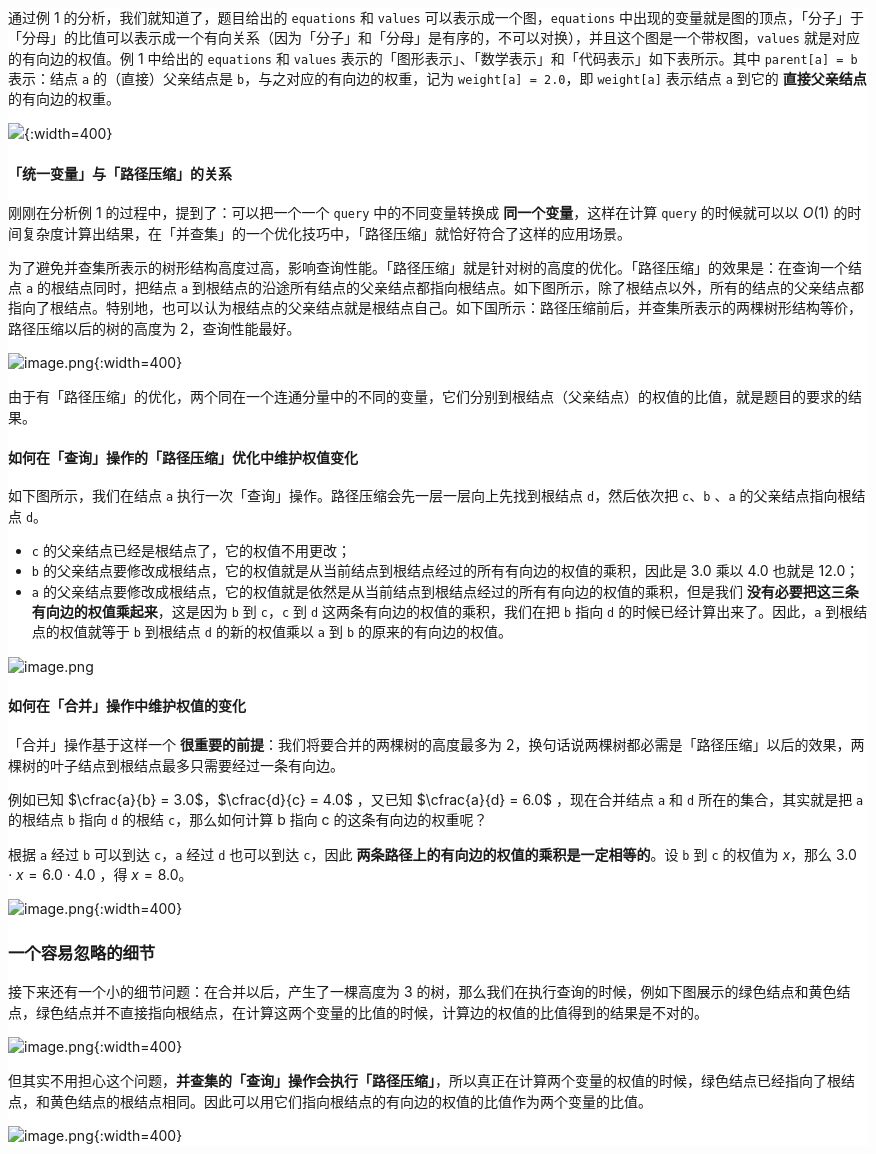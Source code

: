 通过例 1 的分析，我们就知道了，题目给出的 `equations` 和 `values` 可以表示成一个图，`equations` 中出现的变量就是图的顶点，「分子」于「分母」的比值可以表示成一个有向关系（因为「分子」和「分母」是有序的，不可以对换），并且这个图是一个带权图，`values` 就是对应的有向边的权值。例 1 中给出的 `equations` 和 `values`  表示的「图形表示」、「数学表示」和「代码表示」如下表所示。其中 `parent[a] = b` 表示：结点 `a` 的（直接）父亲结点是 `b`，与之对应的有向边的权重，记为 `weight[a] = 2.0`，即 `weight[a]` 表示结点 `a` 到它的 **直接父亲结点** 的有向边的权重。

![](https://pic.leetcode-cn.com/1609860627-dZoDYx-image.png){:width=400}

#### 「统一变量」与「路径压缩」的关系

刚刚在分析例 1 的过程中，提到了：可以把一个一个 `query` 中的不同变量转换成 **同一个变量**，这样在计算 `query` 的时候就可以以 $O(1)$ 的时间复杂度计算出结果，在「并查集」的一个优化技巧中，「路径压缩」就恰好符合了这样的应用场景。

为了避免并查集所表示的树形结构高度过高，影响查询性能。「路径压缩」就是针对树的高度的优化。「路径压缩」的效果是：在查询一个结点 `a` 的根结点同时，把结点 `a` 到根结点的沿途所有结点的父亲结点都指向根结点。如下图所示，除了根结点以外，所有的结点的父亲结点都指向了根结点。特别地，也可以认为根结点的父亲结点就是根结点自己。如下国所示：路径压缩前后，并查集所表示的两棵树形结构等价，路径压缩以后的树的高度为 $2$，查询性能最好。

![image.png](https://pic.leetcode-cn.com/1609861184-fXdaCo-image.png){:width=400}

由于有「路径压缩」的优化，两个同在一个连通分量中的不同的变量，它们分别到根结点（父亲结点）的权值的比值，就是题目的要求的结果。

#### 如何在「查询」操作的「路径压缩」优化中维护权值变化

如下图所示，我们在结点 `a` 执行一次「查询」操作。路径压缩会先一层一层向上先找到根结点 `d`，然后依次把 `c`、`b` 、`a` 的父亲结点指向根结点 `d`。

+ `c` 的父亲结点已经是根结点了，它的权值不用更改；
+ `b` 的父亲结点要修改成根结点，它的权值就是从当前结点到根结点经过的所有有向边的权值的乘积，因此是 $3.0$ 乘以 $4.0$ 也就是 $12.0$；
+ `a` 的父亲结点要修改成根结点，它的权值就是依然是从当前结点到根结点经过的所有有向边的权值的乘积，但是我们 **没有必要把这三条有向边的权值乘起来**，这是因为 `b` 到 `c`，`c` 到 `d` 这两条有向边的权值的乘积，我们在把 `b`  指向 `d` 的时候已经计算出来了。因此，`a` 到根结点的权值就等于 `b` 到根结点 `d` 的新的权值乘以 `a` 到 `b` 的原来的有向边的权值。

![image.png](https://pic.leetcode-cn.com/1609861645-DbxMDs-image.png)

#### 如何在「合并」操作中维护权值的变化

「合并」操作基于这样一个 **很重要的前提**：我们将要合并的两棵树的高度最多为 $2$，换句话说两棵树都必需是「路径压缩」以后的效果，两棵树的叶子结点到根结点最多只需要经过一条有向边。

例如已知 $\cfrac{a}{b} = 3.0$，$\cfrac{d}{c} = 4.0$ ，又已知 $\cfrac{a}{d} = 6.0$ ，现在合并结点 `a` 和 `d` 所在的集合，其实就是把 `a` 的根结点 `b` 指向 `d` 的根结 `c`，那么如何计算 b 指向 c 的这条有向边的权重呢？

根据 `a` 经过 `b` 可以到达 `c`，`a` 经过 `d` 也可以到达 `c`，因此 **两条路径上的有向边的权值的乘积是一定相等的**。设 `b` 到 `c` 的权值为 $x$，那么 $3.0 \cdot x = 6.0 \cdot 4.0$ ，得 $x = 8.0$。

![image.png](https://pic.leetcode-cn.com/1609862151-XZgKGY-image.png){:width=400}

### 一个容易忽略的细节

接下来还有一个小的细节问题：在合并以后，产生了一棵高度为 $3$ 的树，那么我们在执行查询的时候，例如下图展示的绿色结点和黄色结点，绿色结点并不直接指向根结点，在计算这两个变量的比值的时候，计算边的权值的比值得到的结果是不对的。

![image.png](https://pic.leetcode-cn.com/1609862263-LAsiiW-image.png){:width=400}

但其实不用担心这个问题，**并查集的「查询」操作会执行「路径压缩」**，所以真正在计算两个变量的权值的时候，绿色结点已经指向了根结点，和黄色结点的根结点相同。因此可以用它们指向根结点的有向边的权值的比值作为两个变量的比值。

![image.png](https://pic.leetcode-cn.com/1609862467-jtZvlE-image.png){:width=400}

